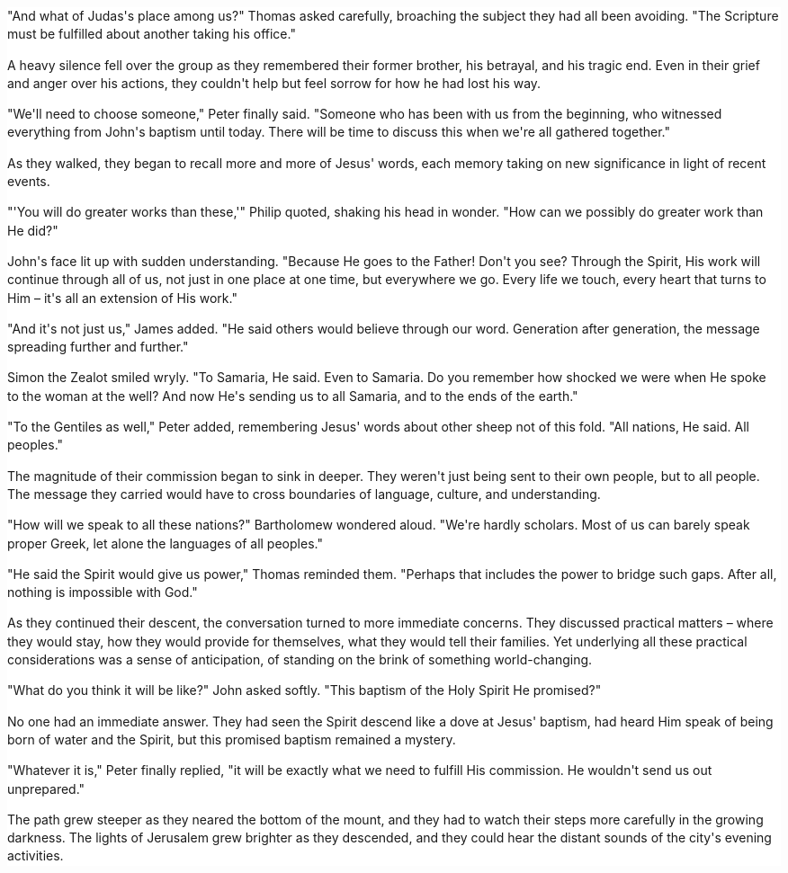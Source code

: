 "And what of Judas's place among us?" Thomas asked carefully, broaching the subject they had all been avoiding. "The Scripture must be fulfilled about another taking his office."

A heavy silence fell over the group as they remembered their former brother, his betrayal, and his tragic end. Even in their grief and anger over his actions, they couldn't help but feel sorrow for how he had lost his way.

"We'll need to choose someone," Peter finally said. "Someone who has been with us from the beginning, who witnessed everything from John's baptism until today. There will be time to discuss this when we're all gathered together."

As they walked, they began to recall more and more of Jesus' words, each memory taking on new significance in light of recent events.

"'You will do greater works than these,'" Philip quoted, shaking his head in wonder. "How can we possibly do greater work than He did?"

John's face lit up with sudden understanding. "Because He goes to the Father\! Don't you see? Through the Spirit, His work will continue through all of us, not just in one place at one time, but everywhere we go. Every life we touch, every heart that turns to Him – it's all an extension of His work."

"And it's not just us," James added. "He said others would believe through our word. Generation after generation, the message spreading further and further."

Simon the Zealot smiled wryly. "To Samaria, He said. Even to Samaria. Do you remember how shocked we were when He spoke to the woman at the well? And now He's sending us to all Samaria, and to the ends of the earth."

"To the Gentiles as well," Peter added, remembering Jesus' words about other sheep not of this fold. "All nations, He said. All peoples."

The magnitude of their commission began to sink in deeper. They weren't just being sent to their own people, but to all people. The message they carried would have to cross boundaries of language, culture, and understanding.

"How will we speak to all these nations?" Bartholomew wondered aloud. "We're hardly scholars. Most of us can barely speak proper Greek, let alone the languages of all peoples."

"He said the Spirit would give us power," Thomas reminded them. "Perhaps that includes the power to bridge such gaps. After all, nothing is impossible with God."

As they continued their descent, the conversation turned to more immediate concerns. They discussed practical matters – where they would stay, how they would provide for themselves, what they would tell their families. Yet underlying all these practical considerations was a sense of anticipation, of standing on the brink of something world-changing.

"What do you think it will be like?" John asked softly. "This baptism of the Holy Spirit He promised?"

No one had an immediate answer. They had seen the Spirit descend like a dove at Jesus' baptism, had heard Him speak of being born of water and the Spirit, but this promised baptism remained a mystery.

"Whatever it is," Peter finally replied, "it will be exactly what we need to fulfill His commission. He wouldn't send us out unprepared."

The path grew steeper as they neared the bottom of the mount, and they had to watch their steps more carefully in the growing darkness. The lights of Jerusalem grew brighter as they descended, and they could hear the distant sounds of the city's evening activities.
